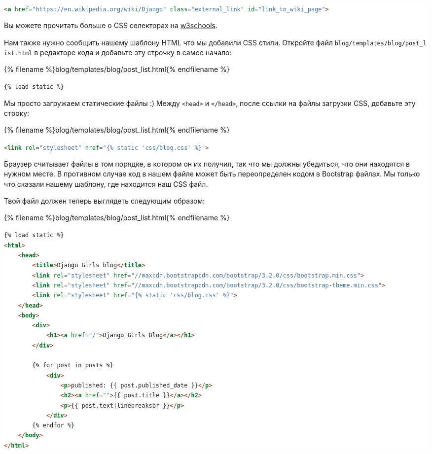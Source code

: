 ```html
<a href="https://en.wikipedia.org/wiki/Django" class="external_link" id="link_to_wiki_page">
```

Вы можете прочитать больше о CSS селекторах на [w3schools](http://www.w3schools.com/cssref/css_selectors.asp).

Нам также нужно сообщить нашему шаблону HTML что мы добавили CSS стили. Откройте файл `blog/templates/blog/post_list.html` в редакторе кода и добавьте эту строчку в самое начало:

{% filename %}blog/templates/blog/post_list.html{% endfilename %}

```html
{% load static %}
```

Мы просто загружаем статические файлы :) Между `<head>` и `</head>`, после ссылки на файлы загрузки CSS, добавьте эту строку:

{% filename %}blog/templates/blog/post_list.html{% endfilename %}

```html
<link rel="stylesheet" href="{% static 'css/blog.css' %}">
```

Браузер считывает файлы в том порядке, в котором он их получил, так что мы должны убедиться, что они находятся в нужном месте. В противном случае код в нашем файле может быть переопределен кодом в Bootstrap файлах. Мы только что сказали нашему шаблону, где находится наш CSS файл.

Твой файл должен теперь выглядеть следующим образом:

{% filename %}blog/templates/blog/post_list.html{% endfilename %}

```html
{% load static %}
<html>
    <head>
        <title>Django Girls blog</title>
        <link rel="stylesheet" href="//maxcdn.bootstrapcdn.com/bootstrap/3.2.0/css/bootstrap.min.css">
        <link rel="stylesheet" href="//maxcdn.bootstrapcdn.com/bootstrap/3.2.0/css/bootstrap-theme.min.css">
        <link rel="stylesheet" href="{% static 'css/blog.css' %}">
    </head>
    <body>
        <div>
            <h1><a href="/">Django Girls Blog</a></h1>
        </div>

        {% for post in posts %}
            <div>
                <p>published: {{ post.published_date }}</p>
                <h2><a href="">{{ post.title }}</a></h2>
                <p>{{ post.text|linebreaksbr }}</p>
            </div>
        {% endfor %}
    </body>
</html>
```
